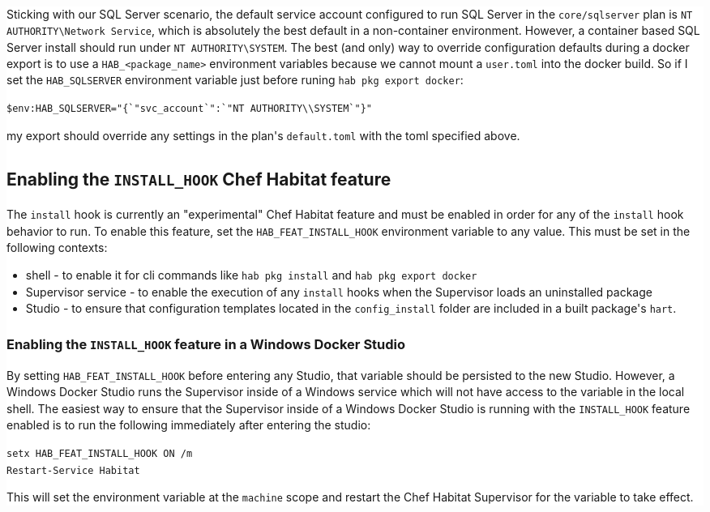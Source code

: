 Sticking with our SQL Server scenario, the default service account configured to run SQL Server in the `core/sqlserver` plan is `NT AUTHORITY\Network Service`, which is absolutely the best default in a non-container environment. However, a container based SQL Server install should run under `NT AUTHORITY\SYSTEM`. The best (and only) way to override configuration defaults during a docker export is to use a `HAB_<package_name>` environment variables because we cannot mount a `user.toml` into the docker build. So if I set the `HAB_SQLSERVER` environment variable just before runing `hab pkg export docker`:

```
$env:HAB_SQLSERVER="{`"svc_account`":`"NT AUTHORITY\\SYSTEM`"}"
```

my export should override any settings in the plan's `default.toml` with the toml specified above.

## Enabling the `INSTALL_HOOK` Chef Habitat feature

The `install` hook is currently an "experimental" Chef Habitat feature and must be enabled in order for any of the `install` hook behavior to run. To enable this feature, set the `HAB_FEAT_INSTALL_HOOK` environment variable to any value. This must be set in the following contexts:

* shell - to enable it for cli commands like `hab pkg install` and `hab pkg export docker`
* Supervisor service - to enable the execution of any `install` hooks when the Supervisor loads an uninstalled package
* Studio - to ensure that configuration templates located in the `config_install` folder are included in a built package's `hart`.

### Enabling the `INSTALL_HOOK` feature in a Windows Docker Studio

By setting `HAB_FEAT_INSTALL_HOOK` before entering any Studio, that variable should be persisted to the new Studio. However, a Windows Docker Studio runs the Supervisor inside of a Windows service which will not have access to the variable in the local shell. The easiest way to ensure that the Supervisor inside of a Windows Docker Studio is running with the `INSTALL_HOOK` feature enabled is to run the following immediately after entering the studio:

```
setx HAB_FEAT_INSTALL_HOOK ON /m
Restart-Service Habitat
```

This will set the environment variable at the `machine` scope and restart the Chef Habitat Supervisor for the variable to take effect.
